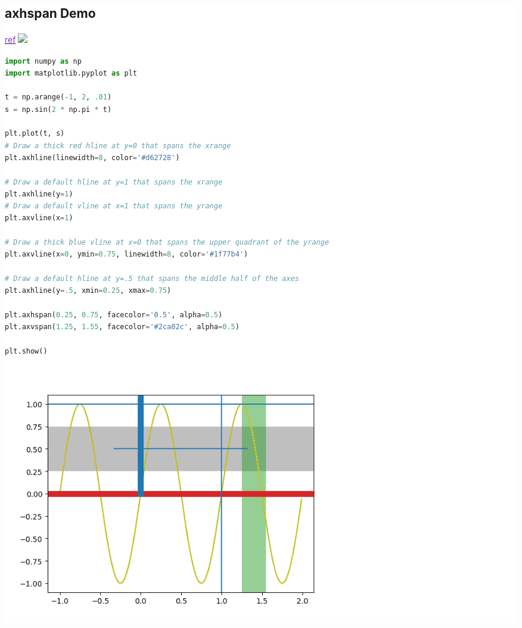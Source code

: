 ## axhspan Demo
[<font color=#8A2BE2>ref</font>](https://matplotlib.org/3.1.1/gallery/subplots_axes_and_figures/axhspan_demo.html#sphx-glr-gallery-subplots-axes-and-figures-axhspan-demo-py)
<img src="https://matplotlib.org/3.1.1/_images/sphx_glr_axhspan_demo_001.png" width="67%">

```python
import numpy as np
import matplotlib.pyplot as plt

t = np.arange(-1, 2, .01)
s = np.sin(2 * np.pi * t)

plt.plot(t, s)
# Draw a thick red hline at y=0 that spans the xrange
plt.axhline(linewidth=8, color='#d62728')

# Draw a default hline at y=1 that spans the xrange
plt.axhline(y=1)
# Draw a default vline at x=1 that spans the yrange
plt.axvline(x=1)

# Draw a thick blue vline at x=0 that spans the upper quadrant of the yrange
plt.axvline(x=0, ymin=0.75, linewidth=8, color='#1f77b4')

# Draw a default hline at y=.5 that spans the middle half of the axes
plt.axhline(y=.5, xmin=0.25, xmax=0.75)

plt.axhspan(0.25, 0.75, facecolor='0.5', alpha=0.5)
plt.axvspan(1.25, 1.55, facecolor='#2ca02c', alpha=0.5)

plt.show()
```

<img src="/images/2020-03/0322_Pyplot_axhspan.png" width="67%">
